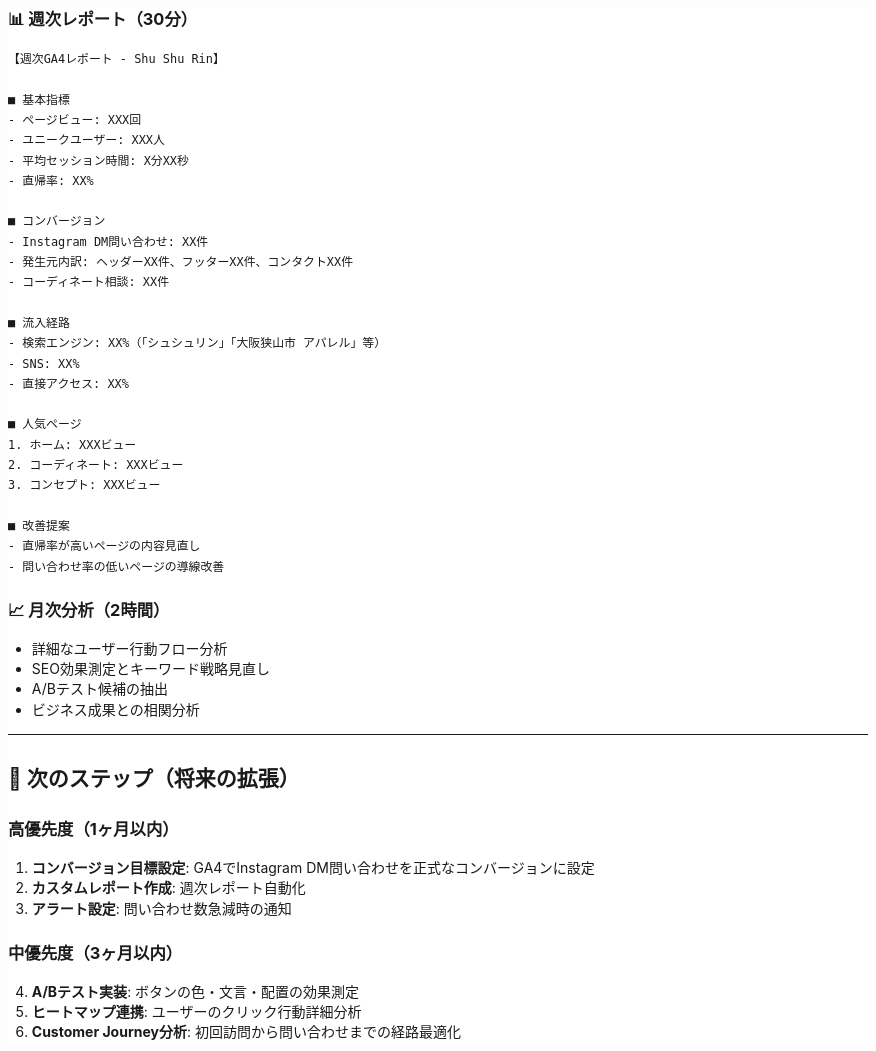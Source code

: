 ### 📊 週次レポート（30分）
```
【週次GA4レポート - Shu Shu Rin】

■ 基本指標
- ページビュー: XXX回
- ユニークユーザー: XXX人  
- 平均セッション時間: X分XX秒
- 直帰率: XX%

■ コンバージョン
- Instagram DM問い合わせ: XX件
- 発生元内訳: ヘッダーXX件、フッターXX件、コンタクトXX件
- コーディネート相談: XX件

■ 流入経路
- 検索エンジン: XX%（「シュシュリン」「大阪狭山市 アパレル」等）
- SNS: XX%
- 直接アクセス: XX%

■ 人気ページ
1. ホーム: XXXビュー
2. コーディネート: XXXビュー
3. コンセプト: XXXビュー

■ 改善提案
- 直帰率が高いページの内容見直し
- 問い合わせ率の低いページの導線改善
```

### 📈 月次分析（2時間）
- 詳細なユーザー行動フロー分析
- SEO効果測定とキーワード戦略見直し
- A/Bテスト候補の抽出
- ビジネス成果との相関分析

---

## 🚀 次のステップ（将来の拡張）

### 高優先度（1ヶ月以内）
1. **コンバージョン目標設定**: GA4でInstagram DM問い合わせを正式なコンバージョンに設定
2. **カスタムレポート作成**: 週次レポート自動化
3. **アラート設定**: 問い合わせ数急減時の通知

### 中優先度（3ヶ月以内）
4. **A/Bテスト実装**: ボタンの色・文言・配置の効果測定
5. **ヒートマップ連携**: ユーザーのクリック行動詳細分析
6. **Customer Journey分析**: 初回訪問から問い合わせまでの経路最適化
